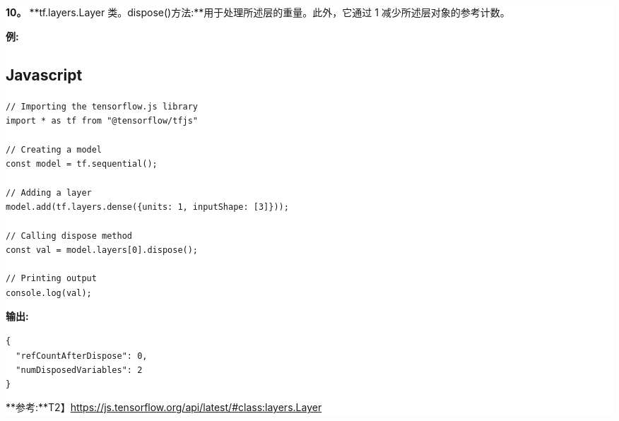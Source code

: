 **10。** **tf.layers.Layer 类。dispose()方法:**用于处理所述层的重量。此外，它通过 1 减少所述层对象的参考计数。

**例:**

## Javascript

```
// Importing the tensorflow.js library
import * as tf from "@tensorflow/tfjs"

// Creating a model
const model = tf.sequential();

// Adding a layer
model.add(tf.layers.dense({units: 1, inputShape: [3]}));

// Calling dispose method
const val = model.layers[0].dispose();

// Printing output
console.log(val);
```

**输出:**

```
{
  "refCountAfterDispose": 0,
  "numDisposedVariables": 2
}
```

**参考:**T2】https://js.tensorflow.org/api/latest/#class:layers.Layer